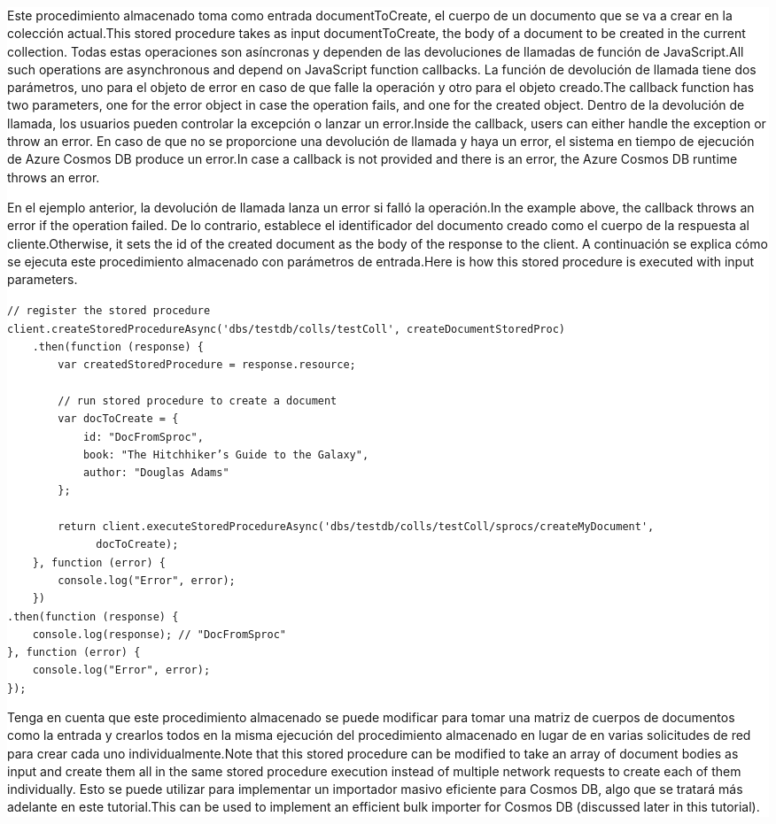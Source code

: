 
<span data-ttu-id="bb149-151">Este procedimiento almacenado toma como entrada documentToCreate, el cuerpo de un documento que se va a crear en la colección actual.</span><span class="sxs-lookup"><span data-stu-id="bb149-151">This stored procedure takes as input documentToCreate, the body of a document to be created in the current collection.</span></span> <span data-ttu-id="bb149-152">Todas estas operaciones son asíncronas y dependen de las devoluciones de llamadas de función de JavaScript.</span><span class="sxs-lookup"><span data-stu-id="bb149-152">All such operations are asynchronous and depend on JavaScript function callbacks.</span></span> <span data-ttu-id="bb149-153">La función de devolución de llamada tiene dos parámetros, uno para el objeto de error en caso de que falle la operación y otro para el objeto creado.</span><span class="sxs-lookup"><span data-stu-id="bb149-153">The callback function has two parameters, one for the error object in case the operation fails, and one for the created object.</span></span> <span data-ttu-id="bb149-154">Dentro de la devolución de llamada, los usuarios pueden controlar la excepción o lanzar un error.</span><span class="sxs-lookup"><span data-stu-id="bb149-154">Inside the callback, users can either handle the exception or throw an error.</span></span> <span data-ttu-id="bb149-155">En caso de que no se proporcione una devolución de llamada y haya un error, el sistema en tiempo de ejecución de Azure Cosmos DB produce un error.</span><span class="sxs-lookup"><span data-stu-id="bb149-155">In case a callback is not provided and there is an error, the Azure Cosmos DB runtime throws an error.</span></span>   

<span data-ttu-id="bb149-156">En el ejemplo anterior, la devolución de llamada lanza un error si falló la operación.</span><span class="sxs-lookup"><span data-stu-id="bb149-156">In the example above, the callback throws an error if the operation failed.</span></span> <span data-ttu-id="bb149-157">De lo contrario, establece el identificador del documento creado como el cuerpo de la respuesta al cliente.</span><span class="sxs-lookup"><span data-stu-id="bb149-157">Otherwise, it sets the id of the created document as the body of the response to the client.</span></span> <span data-ttu-id="bb149-158">A continuación se explica cómo se ejecuta este procedimiento almacenado con parámetros de entrada.</span><span class="sxs-lookup"><span data-stu-id="bb149-158">Here is how this stored procedure is executed with input parameters.</span></span>

    // register the stored procedure
    client.createStoredProcedureAsync('dbs/testdb/colls/testColl', createDocumentStoredProc)
        .then(function (response) {
            var createdStoredProcedure = response.resource;

            // run stored procedure to create a document
            var docToCreate = {
                id: "DocFromSproc",
                book: "The Hitchhiker’s Guide to the Galaxy",
                author: "Douglas Adams"
            };

            return client.executeStoredProcedureAsync('dbs/testdb/colls/testColl/sprocs/createMyDocument',
                  docToCreate);
        }, function (error) {
            console.log("Error", error);
        })
    .then(function (response) {
        console.log(response); // "DocFromSproc"
    }, function (error) {
        console.log("Error", error);
    });


<span data-ttu-id="bb149-159">Tenga en cuenta que este procedimiento almacenado se puede modificar para tomar una matriz de cuerpos de documentos como la entrada y crearlos todos en la misma ejecución del procedimiento almacenado en lugar de en varias solicitudes de red para crear cada uno individualmente.</span><span class="sxs-lookup"><span data-stu-id="bb149-159">Note that this stored procedure can be modified to take an array of document bodies as input and create them all in the same stored procedure execution instead of multiple network requests to create each of them individually.</span></span> <span data-ttu-id="bb149-160">Esto se puede utilizar para implementar un importador masivo eficiente para Cosmos DB, algo que se tratará más adelante en este tutorial.</span><span class="sxs-lookup"><span data-stu-id="bb149-160">This can be used to implement an efficient bulk importer for Cosmos DB (discussed later in this tutorial).</span></span>   
